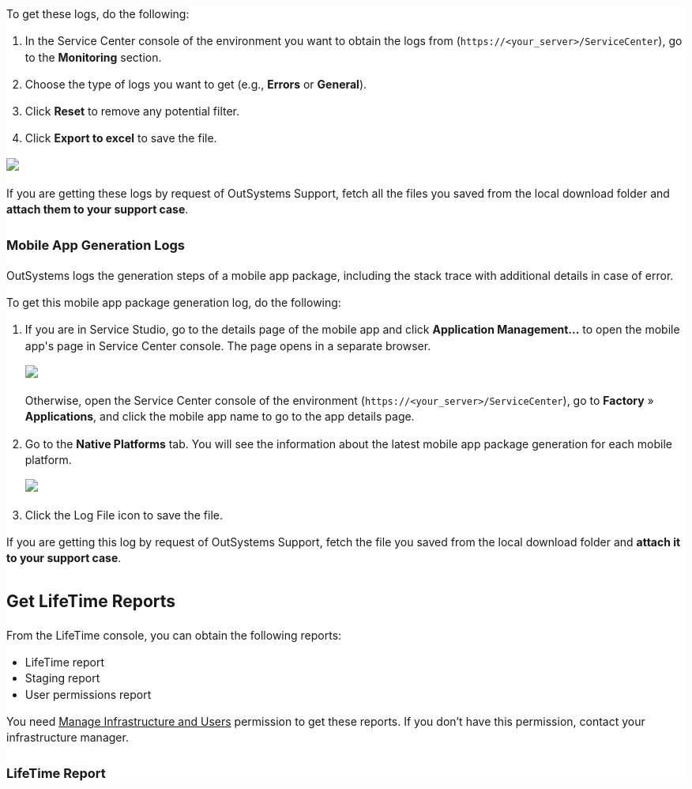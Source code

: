 To get these logs, do the following:

1. In the Service Center console of the environment you want to obtain the logs from (`https://<your_server>/ServiceCenter`), go to the **Monitoring** section.

1. Choose the type of logs you want to get (e.g., **Errors** or **General**).

1. Click **Reset** to remove any potential filter.

1. Click **Export to excel** to save the file.

![](images/get-logs-3.png)

If you are getting these logs by request of OutSystems Support, fetch all the files you saved from the local download folder and **attach them to your support case**.

### Mobile App Generation Logs

OutSystems logs the generation steps of a mobile app package, including the stack trace with additional details in case of error.

To get this mobile app package generation log, do the following:

1. If you are in Service Studio, go to the details page of the mobile app and click **Application Management...** to open the mobile app's page in Service Center console. The page opens in a separate browser.

    ![](images/get-logs-16.png?width=600)

    Otherwise, open the Service Center console of the environment (`https://<your_server>/ServiceCenter`), go to **Factory** » **Applications**, and click the mobile app name to go to the app details page.

1. Go to the **Native Platforms** tab. You will see the information about the latest mobile app package generation for each mobile platform.

    ![](images/get-logs-17.png?width=800)

1. Click the Log File icon to save the file.

If you are getting this log by request of OutSystems Support, fetch the file you saved from the local download folder and **attach it to your support case**.

## Get LifeTime Reports

From the LifeTime console, you can obtain the following reports:

* LifeTime report
* Staging report
* User permissions report

You need [Manage Infrastructure and Users](https://success.outsystems.com/Documentation/11/Managing_the_Applications_Lifecycle/Manage_IT_Teams/About_Permission_Levels) permission to get these reports. If you don’t have this permission, contact your infrastructure manager.

### LifeTime Report
